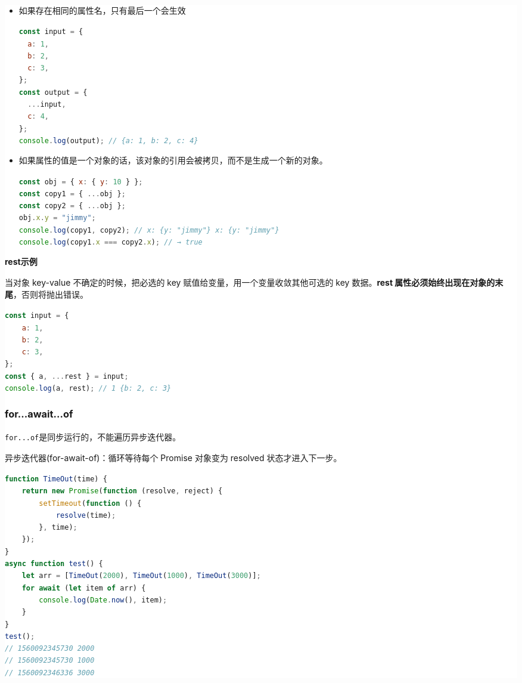 - 如果存在相同的属性名，只有最后一个会生效

  ```js
  const input = {
  	a: 1,
  	b: 2,
  	c: 3,
  };
  const output = {
  	...input,
  	c: 4,
  };
  console.log(output); // {a: 1, b: 2, c: 4}
  ```

- 如果属性的值是一个对象的话，该对象的引用会被拷贝，而不是生成一个新的对象。

  ```js
  const obj = { x: { y: 10 } };
  const copy1 = { ...obj };
  const copy2 = { ...obj };
  obj.x.y = "jimmy";
  console.log(copy1, copy2); // x: {y: "jimmy"} x: {y: "jimmy"}
  console.log(copy1.x === copy2.x); // → true
  ```

**rest示例**

当对象 key-value 不确定的时候，把必选的 key 赋值给变量，用一个变量收敛其他可选的 key 数据。**rest 属性必须始终出现在对象的末尾**，否则将抛出错误。

```js
const input = {
	a: 1,
	b: 2,
	c: 3,
};
const { a, ...rest } = input;
console.log(a, rest); // 1 {b: 2, c: 3}
```

### for...await...of

`for...of`是同步运行的，不能遍历异步迭代器。

异步迭代器(for-await-of)：循环等待每个 Promise 对象变为 resolved 状态才进入下一步。

```js
function TimeOut(time) {
	return new Promise(function (resolve, reject) {
		setTimeout(function () {
			resolve(time);
		}, time);
	});
}
async function test() {
	let arr = [TimeOut(2000), TimeOut(1000), TimeOut(3000)];
	for await (let item of arr) {
		console.log(Date.now(), item);
	}
}
test();
// 1560092345730 2000
// 1560092345730 1000
// 1560092346336 3000
```
